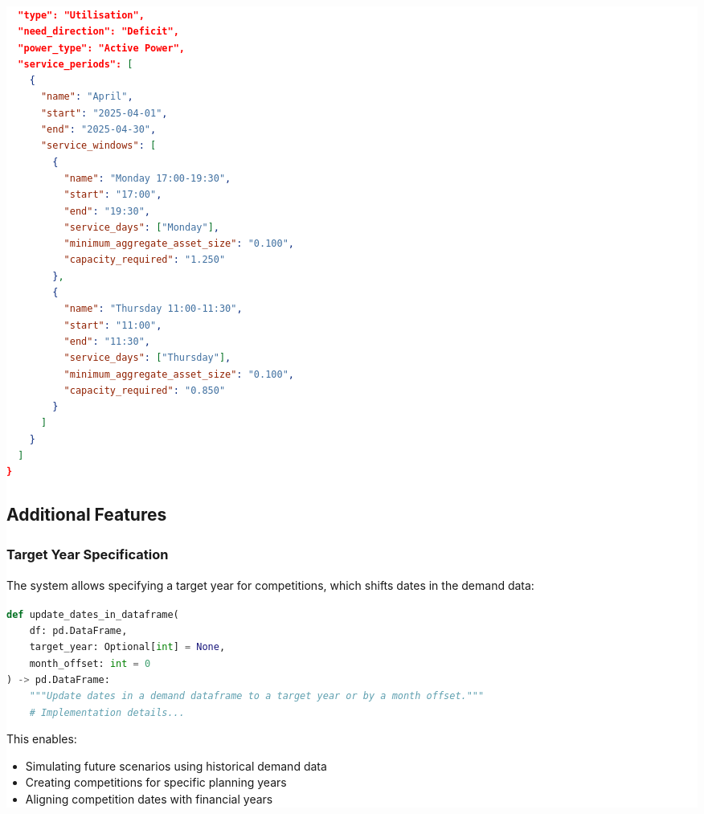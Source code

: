 ```json
  "type": "Utilisation",
  "need_direction": "Deficit",
  "power_type": "Active Power",
  "service_periods": [
    {
      "name": "April",
      "start": "2025-04-01",
      "end": "2025-04-30",
      "service_windows": [
        {
          "name": "Monday 17:00-19:30",
          "start": "17:00",
          "end": "19:30",
          "service_days": ["Monday"],
          "minimum_aggregate_asset_size": "0.100",
          "capacity_required": "1.250"
        },
        {
          "name": "Thursday 11:00-11:30",
          "start": "11:00",
          "end": "11:30",
          "service_days": ["Thursday"],
          "minimum_aggregate_asset_size": "0.100",
          "capacity_required": "0.850"
        }
      ]
    }
  ]
}
```

## Additional Features

### Target Year Specification

The system allows specifying a target year for competitions, which shifts dates in the demand data:

```python
def update_dates_in_dataframe(
    df: pd.DataFrame,
    target_year: Optional[int] = None,
    month_offset: int = 0
) -> pd.DataFrame:
    """Update dates in a demand dataframe to a target year or by a month offset."""
    # Implementation details...
```

This enables:
- Simulating future scenarios using historical demand data
- Creating competitions for specific planning years
- Aligning competition dates with financial years
